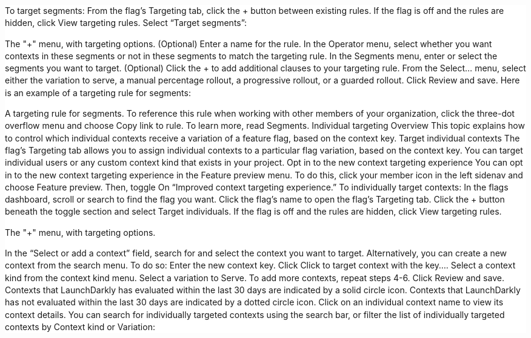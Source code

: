 To target segments:
From the flag’s Targeting tab, click the + button between existing rules.
If the flag is off and the rules are hidden, click View targeting rules.
Select “Target segments”:

The "+" menu, with targeting options.
(Optional) Enter a name for the rule.
In the Operator menu, select whether you want contexts in these segments or not in these segments to match the targeting rule.
In the Segments menu, enter or select the segments you want to target.
(Optional) Click the + to add additional clauses to your targeting rule.
From the Select… menu, select either the variation to serve, a manual percentage rollout, a progressive rollout, or a guarded rollout.
Click Review and save.
Here is an example of a targeting rule for segments:

A targeting rule for segments.
To reference this rule when working with other members of your organization, click the three-dot overflow menu and choose Copy link to rule.
To learn more, read Segments.
Individual targeting
Overview
This topic explains how to control which individual contexts receive a variation of a feature flag, based on the context key.
Target individual contexts
The flag’s Targeting tab allows you to assign individual contexts to a particular flag variation, based on the context key. You can target individual users or any custom context kind that exists in your project.
Opt in to the new context targeting experience
You can opt in to the new context targeting experience in the Feature preview menu. To do this, click your member icon in the left sidenav and choose Feature preview. Then, toggle On “Improved context targeting experience.”
To individually target contexts:
In the flags dashboard, scroll or search to find the flag you want.
Click the flag’s name to open the flag’s Targeting tab.
Click the + button beneath the toggle section and select Target individuals.
If the flag is off and the rules are hidden, click View targeting rules.

The "+" menu, with targeting options.


In the “Select or add a context” field, search for and select the context you want to target.
Alternatively, you can create a new context from the search menu. To do so:
Enter the new context key.
Click Click to target context with the key….
Select a context kind from the context kind menu.
Select a variation to Serve.
To add more contexts, repeat steps 4-6.
Click Review and save.
Contexts that LaunchDarkly has evaluated within the last 30 days are indicated by a solid circle icon. Contexts that LaunchDarkly has not evaluated within the last 30 days are indicated by a dotted circle icon. Click on an individual context name to view its context details.
You can search for individually targeted contexts using the search bar, or filter the list of individually targeted contexts by Context kind or Variation:
